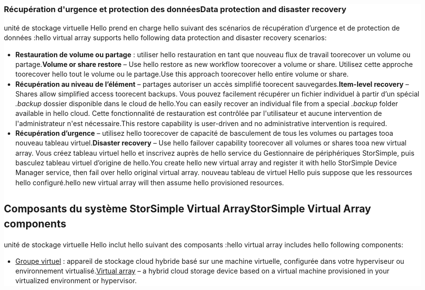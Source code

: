 ### <a name="data-protection-and-disaster-recovery"></a><span data-ttu-id="cc10e-199">Récupération d'urgence et protection des données</span><span class="sxs-lookup"><span data-stu-id="cc10e-199">Data protection and disaster recovery</span></span>
<span data-ttu-id="cc10e-200">unité de stockage virtuelle Hello prend en charge hello suivant des scénarios de récupération d’urgence et de protection de données :</span><span class="sxs-lookup"><span data-stu-id="cc10e-200">hello virtual array supports hello following data protection and disaster recovery scenarios:</span></span>

* <span data-ttu-id="cc10e-201">**Restauration de volume ou partage** : utiliser hello restauration en tant que nouveau flux de travail toorecover un volume ou partage.</span><span class="sxs-lookup"><span data-stu-id="cc10e-201">**Volume or share restore** – Use hello restore as new workflow toorecover a volume or share.</span></span> <span data-ttu-id="cc10e-202">Utilisez cette approche toorecover hello tout le volume ou le partage.</span><span class="sxs-lookup"><span data-stu-id="cc10e-202">Use this approach toorecover hello entire volume or share.</span></span>
* <span data-ttu-id="cc10e-203">**Récupération au niveau de l’élément** – partages autoriser un accès simplifié toorecent sauvegardes.</span><span class="sxs-lookup"><span data-stu-id="cc10e-203">**Item-level recovery** – Shares allow simplified access toorecent backups.</span></span> <span data-ttu-id="cc10e-204">Vous pouvez facilement récupérer un fichier individuel à partir d’un spécial *.backup* dossier disponible dans le cloud de hello.</span><span class="sxs-lookup"><span data-stu-id="cc10e-204">You can easily recover an individual file from a special *.backup* folder available in hello cloud.</span></span> <span data-ttu-id="cc10e-205">Cette fonctionnalité de restauration est contrôlée par l'utilisateur et aucune intervention de l'administrateur n'est nécessaire.</span><span class="sxs-lookup"><span data-stu-id="cc10e-205">This restore capability is user-driven and no administrative intervention is required.</span></span>
* <span data-ttu-id="cc10e-206">**Récupération d’urgence** – utilisez hello toorecover de capacité de basculement de tous les volumes ou partages tooa nouveau tableau virtuel.</span><span class="sxs-lookup"><span data-stu-id="cc10e-206">**Disaster recovery** – Use hello failover capability toorecover all volumes or shares tooa new virtual array.</span></span> <span data-ttu-id="cc10e-207">Vous créez tableau virtuel hello et inscrivez auprès de hello service du Gestionnaire de périphériques StorSimple, puis basculez tableau virtuel d’origine de hello.</span><span class="sxs-lookup"><span data-stu-id="cc10e-207">You create hello new virtual array and register it with hello StorSimple Device Manager service, then fail over hello original virtual array.</span></span> <span data-ttu-id="cc10e-208">nouveau tableau de virtuel Hello puis suppose que les ressources hello configuré.</span><span class="sxs-lookup"><span data-stu-id="cc10e-208">hello new virtual array will then assume hello provisioned resources.</span></span> 

## <a name="storsimple-virtual-array-components"></a><span data-ttu-id="cc10e-209">Composants du système StorSimple Virtual Array</span><span class="sxs-lookup"><span data-stu-id="cc10e-209">StorSimple Virtual Array components</span></span>
<span data-ttu-id="cc10e-210">unité de stockage virtuelle Hello inclut hello suivant des composants :</span><span class="sxs-lookup"><span data-stu-id="cc10e-210">hello virtual array includes hello following components:</span></span>

* <span data-ttu-id="cc10e-211">[Groupe virtuel](#virtual-array) : appareil de stockage cloud hybride basé sur une machine virtuelle, configurée dans votre hyperviseur ou environnement virtualisé.</span><span class="sxs-lookup"><span data-stu-id="cc10e-211">[Virtual array](#virtual-array) – a hybrid cloud storage device based on a virtual machine provisioned in your virtualized environment or hypervisor.</span></span>  